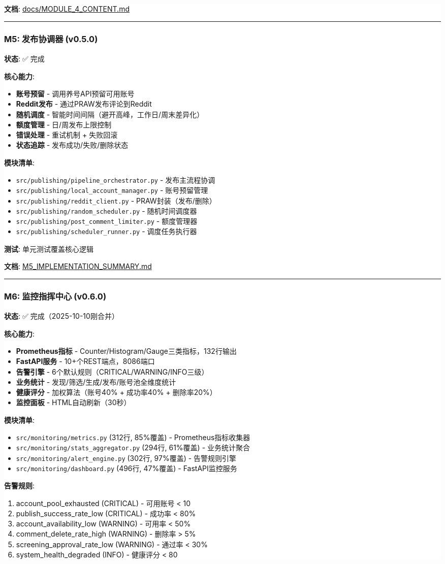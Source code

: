 **文档**: [docs/MODULE_4_CONTENT.md](docs/MODULE_4_CONTENT.md)

---

### M5: 发布协调器 (v0.5.0)

**状态**: ✅ 完成

**核心能力**:
- **账号预留** - 调用养号API预留可用账号
- **Reddit发布** - 通过PRAW发布评论到Reddit
- **随机调度** - 智能时间间隔（避开高峰，工作日/周末差异化）
- **额度管理** - 日/周发布上限控制
- **错误处理** - 重试机制 + 失败回滚
- **状态追踪** - 发布成功/失败/删除状态

**模块清单**:
- `src/publishing/pipeline_orchestrator.py` - 发布主流程协调
- `src/publishing/local_account_manager.py` - 账号预留管理
- `src/publishing/reddit_client.py` - PRAW封装（发布/删除）
- `src/publishing/random_scheduler.py` - 随机时间调度器
- `src/publishing/post_comment_limiter.py` - 额度管理器
- `src/publishing/scheduler_runner.py` - 调度任务执行器

**测试**: 单元测试覆盖核心逻辑

**文档**: [M5_IMPLEMENTATION_SUMMARY.md](M5_IMPLEMENTATION_SUMMARY.md)

---

### M6: 监控指挥中心 (v0.6.0)

**状态**: ✅ 完成（2025-10-10刚合并）

**核心能力**:
- **Prometheus指标** - Counter/Histogram/Gauge三类指标，132行输出
- **FastAPI服务** - 10+个REST端点，8086端口
- **告警引擎** - 6个默认规则（CRITICAL/WARNING/INFO三级）
- **业务统计** - 发现/筛选/生成/发布/账号池全维度统计
- **健康评分** - 加权算法（账号40% + 成功率40% + 删除率20%）
- **监控面板** - HTML自动刷新（30秒）

**模块清单**:
- `src/monitoring/metrics.py` (312行, 85%覆盖) - Prometheus指标收集器
- `src/monitoring/stats_aggregator.py` (294行, 61%覆盖) - 业务统计聚合
- `src/monitoring/alert_engine.py` (302行, 97%覆盖) - 告警规则引擎
- `src/monitoring/dashboard.py` (496行, 47%覆盖) - FastAPI监控服务

**告警规则**:
1. account_pool_exhausted (CRITICAL) - 可用账号 < 10
2. publish_success_rate_low (CRITICAL) - 成功率 < 80%
3. account_availability_low (WARNING) - 可用率 < 50%
4. comment_delete_rate_high (WARNING) - 删除率 > 5%
5. screening_approval_rate_low (WARNING) - 通过率 < 30%
6. system_health_degraded (INFO) - 健康评分 < 80
